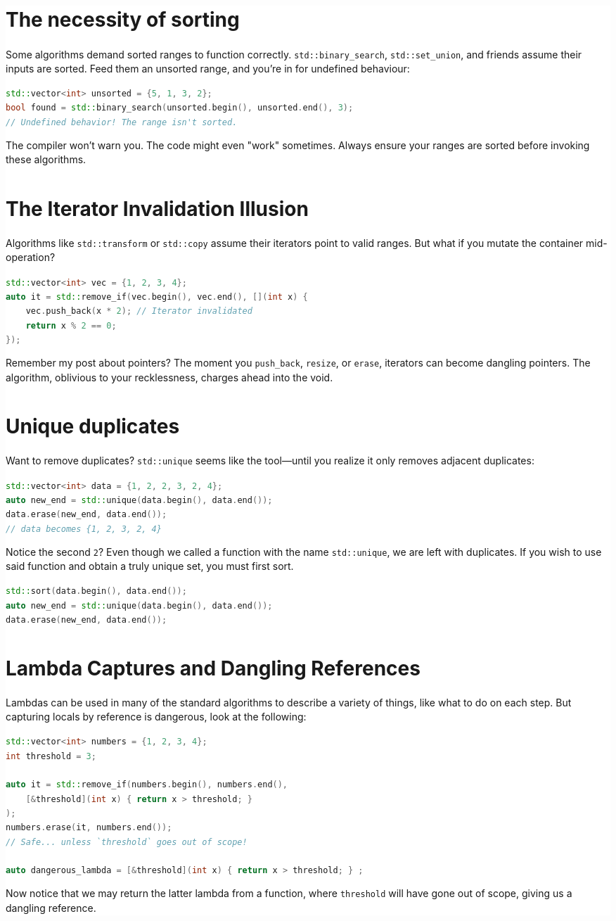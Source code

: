 # The necessity of sorting
Some algorithms demand sorted ranges to function correctly. `std::binary_search`, `std::set_union`, and friends assume their inputs are sorted. Feed them an unsorted range, and you’re in for undefined behaviour:
```cpp
std::vector<int> unsorted = {5, 1, 3, 2};
bool found = std::binary_search(unsorted.begin(), unsorted.end(), 3);
// Undefined behavior! The range isn't sorted.
```
The compiler won’t warn you. The code might even "work" sometimes. Always ensure your ranges are sorted before invoking these algorithms.

# The Iterator Invalidation Illusion
Algorithms like `std::transform` or `std::copy` assume their iterators point to valid ranges. But what if you mutate the container mid-operation?
```cpp
std::vector<int> vec = {1, 2, 3, 4};  
auto it = std::remove_if(vec.begin(), vec.end(), [](int x) {  
    vec.push_back(x * 2); // Iterator invalidated
    return x % 2 == 0;  
}); 
```
Remember my post about pointers? The moment you `push_back`, `resize`, or `erase`, iterators can become dangling pointers. The algorithm, oblivious to your recklessness, charges ahead into the void.

# Unique duplicates
Want to remove duplicates? `std::unique` seems like the tool—until you realize it only removes adjacent duplicates:
```cpp
std::vector<int> data = {1, 2, 2, 3, 2, 4};  
auto new_end = std::unique(data.begin(), data.end());  
data.erase(new_end, data.end());  
// data becomes {1, 2, 3, 2, 4}  
```
Notice the second `2`? Even though we called a function with the name `std::unique`, we are left with duplicates. If you wish to use said function and obtain a truly unique set, you must first sort.
```cpp
std::sort(data.begin(), data.end());  
auto new_end = std::unique(data.begin(), data.end());  
data.erase(new_end, data.end());
```

# Lambda Captures and Dangling References
Lambdas can be used in many of the standard algorithms to describe a variety of things, like what to do on each step. But capturing locals by reference is dangerous, look at the following:
```cpp
std::vector<int> numbers = {1, 2, 3, 4};  
int threshold = 3;  

auto it = std::remove_if(numbers.begin(), numbers.end(),  
    [&threshold](int x) { return x > threshold; }  
);  
numbers.erase(it, numbers.end());  
// Safe... unless `threshold` goes out of scope!  

auto dangerous_lambda = [&threshold](int x) { return x > threshold; } ;  
```
Now notice that we may return the latter lambda from a function, where `threshold` will have gone out of scope, giving us a dangling reference.
